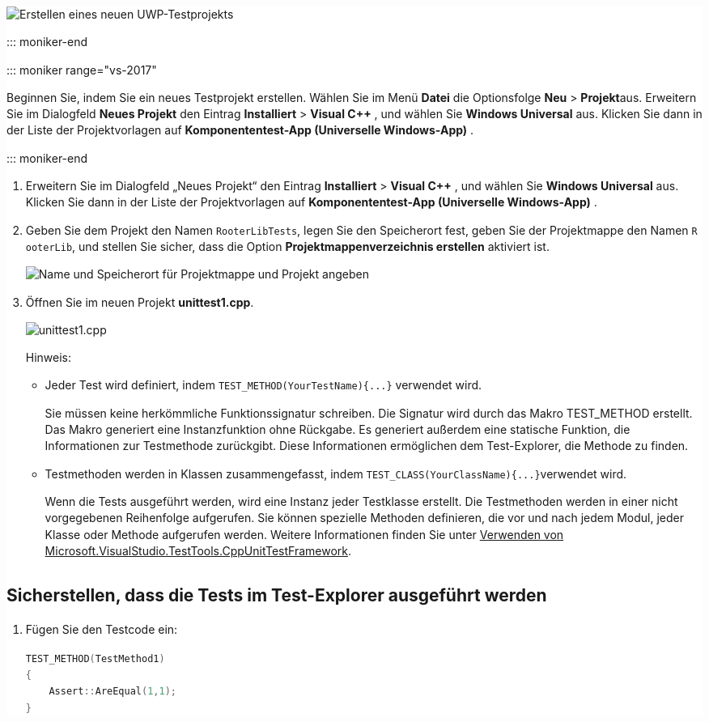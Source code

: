    ![Erstellen eines neuen UWP-Testprojekts](media/vs-2019/cpp-new-uwp-test-project-vs2019.png)

::: moniker-end

::: moniker range="vs-2017"

Beginnen Sie, indem Sie ein neues Testprojekt erstellen. Wählen Sie im Menü **Datei** die Optionsfolge **Neu** > **Projekt**aus. Erweitern Sie im Dialogfeld **Neues Projekt** den Eintrag **Installiert** > **Visual C++** , und wählen Sie **Windows Universal** aus. Klicken Sie dann in der Liste der Projektvorlagen auf **Komponententest-App (Universelle Windows-App)** .

::: moniker-end

1. Erweitern Sie im Dialogfeld „Neues Projekt“ den Eintrag **Installiert** > **Visual C++** , und wählen Sie **Windows Universal** aus. Klicken Sie dann in der Liste der Projektvorlagen auf **Komponententest-App (Universelle Windows-App)** .

2. Geben Sie dem Projekt den Namen `RooterLibTests`, legen Sie den Speicherort fest, geben Sie der Projektmappe den Namen `RooterLib`, und stellen Sie sicher, dass die Option **Projektmappenverzeichnis erstellen** aktiviert ist.

     ![Name und Speicherort für Projektmappe und Projekt angeben](../test/media/ute_cpp_windows_unittestlib_createspecs.png)

3. Öffnen Sie im neuen Projekt **unittest1.cpp**.

     ![unittest1.cpp](../test/media/ute_cpp_windows_unittest1_cpp.png)

     Hinweis:

    - Jeder Test wird definiert, indem `TEST_METHOD(YourTestName){...}` verwendet wird.

         Sie müssen keine herkömmliche Funktionssignatur schreiben. Die Signatur wird durch das Makro TEST_METHOD erstellt. Das Makro generiert eine Instanzfunktion ohne Rückgabe. Es generiert außerdem eine statische Funktion, die Informationen zur Testmethode zurückgibt. Diese Informationen ermöglichen dem Test-Explorer, die Methode zu finden.

    - Testmethoden werden in Klassen zusammengefasst, indem `TEST_CLASS(YourClassName){...}`verwendet wird.

         Wenn die Tests ausgeführt werden, wird eine Instanz jeder Testklasse erstellt. Die Testmethoden werden in einer nicht vorgegebenen Reihenfolge aufgerufen. Sie können spezielle Methoden definieren, die vor und nach jedem Modul, jeder Klasse oder Methode aufgerufen werden. Weitere Informationen finden Sie unter [Verwenden von Microsoft.VisualStudio.TestTools.CppUnitTestFramework](how-to-use-microsoft-test-framework-for-cpp.md).

## <a name="verify-that-the-tests-run-in-test-explorer"></a><a name="Verify_that_the_tests_run_in_Test_Explorer"></a> Sicherstellen, dass die Tests im Test-Explorer ausgeführt werden

1. Fügen Sie den Testcode ein:

    ```cpp
    TEST_METHOD(TestMethod1)
    {
        Assert::AreEqual(1,1);
    }
    ```

